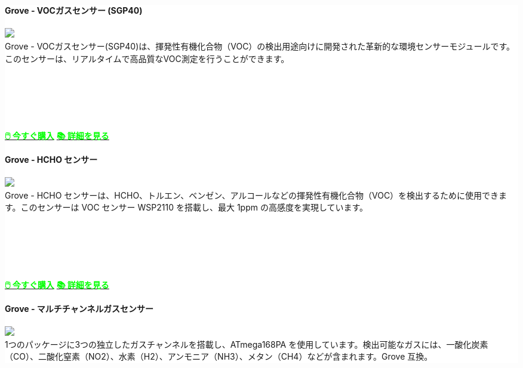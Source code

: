 #### Grove - VOCガスセンサー (SGP40)

<div class="all_container">
    <div class="xiao_topic_page_pic">
        <img src="https://media-cdn.seeedstudio.com/media/catalog/product/cache/bb49d3ec4ee05b6f018e93f896b8a25d/1/-/1-101021095-voc-gas-sensor-_sgp40_-45font_1.jpg" style={{width:900, height:'auto'}}/>
    </div>
    <div class="xiao_topic_page_font1">
        <font size={"2.1"}>Grove - VOCガスセンサー(SGP40)は、揮発性有機化合物（VOC）の検出用途向けに開発された革新的な環境センサーモジュールです。このセンサーは、リアルタイムで高品質なVOC測定を行うことができます。</font>
    </div>
</div>

<br /><br /><br /><br />

<div class="get_one_now_container" style={{textAlign: 'center'}}>
    <a class="get_one_now_item" href="https://www.seeedstudio.com/Grove-Air-Quality-Sensor-SGP40-p-5700.html" target="_blank"><strong><span><font color={'FFFFFF'} size={"4"}> 🖱️ 今すぐ購入</font></span></strong></a>
    <a class="get_one_now_item" href="/ja/grove_voc_gas_sensor_sgp40/"  target="_blank" rel="noopener noreferrer"><strong><span><font color={'FFFFFF'} size={"4"}> 📚 詳細を見る</font></span></strong></a>
</div>

#### Grove - HCHO センサー

<div class="all_container">
    <div class="xiao_topic_page_pic">
        <img src="https://media-cdn.seeedstudio.com/media/catalog/product/cache/bb49d3ec4ee05b6f018e93f896b8a25d/h/t/httpsstatics3.seeedstudio.comimagesproductgrove20hcho.jpg" style={{width:900, height:'auto'}}/>
    </div>
    <div class="xiao_topic_page_font1">
        <font size={"2.1"}>Grove - HCHO センサーは、HCHO、トルエン、ベンゼン、アルコールなどの揮発性有機化合物（VOC）を検出するために使用できます。このセンサーは VOC センサー WSP2110 を搭載し、最大 1ppm の高感度を実現しています。</font>
    </div>
</div>

<br /><br /><br /><br />

<div class="get_one_now_container" style={{textAlign: 'center'}}>
    <a class="get_one_now_item" href="https://www.seeedstudio.com/Grove-HCHO-Sensor.html" target="_blank"><strong><span><font color={'FFFFFF'} size={"4"}> 🖱️ 今すぐ購入</font></span></strong></a>
    <a class="get_one_now_item" href="/ja/Grove-HCHO_Sensor/"  target="_blank" rel="noopener noreferrer"><strong><span><font color={'FFFFFF'} size={"4"}> 📚 詳細を見る</font></span></strong></a>
</div>

#### Grove - マルチチャンネルガスセンサー

<div class="all_container">
    <div class="xiao_topic_page_pic">
        <img src="https://media-cdn.seeedstudio.com/media/catalog/product/cache/bb49d3ec4ee05b6f018e93f896b8a25d/h/t/httpsstatics3.seeedstudio.comimagesproduct101020088201.jpg" style={{width:900, height:'auto'}}/>
    </div>
    <div class="xiao_topic_page_font1">
        <font size={"2.1"}>1つのパッケージに3つの独立したガスチャンネルを搭載し、ATmega168PA を使用しています。検出可能なガスには、一酸化炭素（CO）、二酸化窒素（NO2）、水素（H2）、アンモニア（NH3）、メタン（CH4）などが含まれます。Grove 互換。</font>
    </div>
</div>

